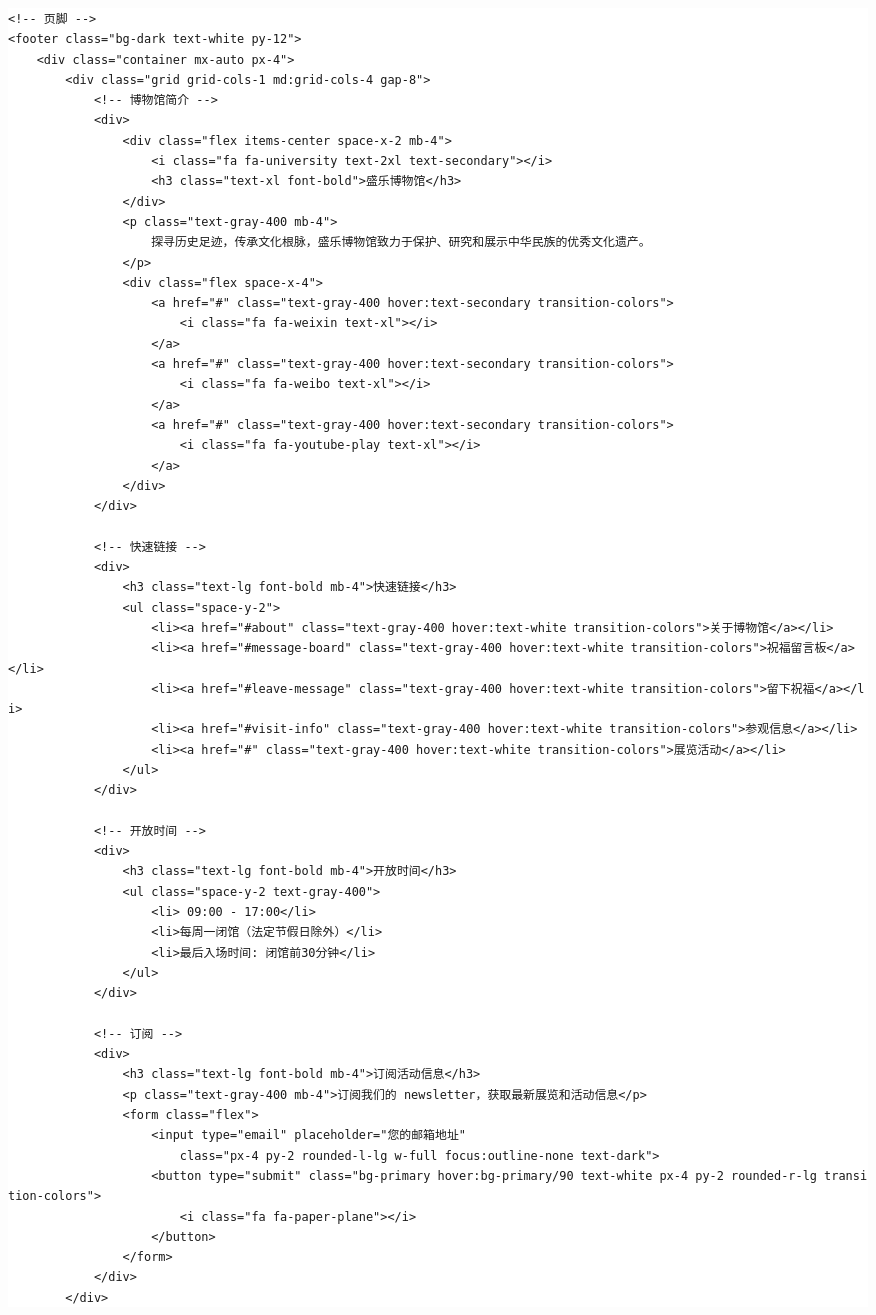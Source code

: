     <!-- 页脚 -->
    <footer class="bg-dark text-white py-12">
        <div class="container mx-auto px-4">
            <div class="grid grid-cols-1 md:grid-cols-4 gap-8">
                <!-- 博物馆简介 -->
                <div>
                    <div class="flex items-center space-x-2 mb-4">
                        <i class="fa fa-university text-2xl text-secondary"></i>
                        <h3 class="text-xl font-bold">盛乐博物馆</h3>
                    </div>
                    <p class="text-gray-400 mb-4">
                        探寻历史足迹，传承文化根脉，盛乐博物馆致力于保护、研究和展示中华民族的优秀文化遗产。
                    </p>
                    <div class="flex space-x-4">
                        <a href="#" class="text-gray-400 hover:text-secondary transition-colors">
                            <i class="fa fa-weixin text-xl"></i>
                        </a>
                        <a href="#" class="text-gray-400 hover:text-secondary transition-colors">
                            <i class="fa fa-weibo text-xl"></i>
                        </a>
                        <a href="#" class="text-gray-400 hover:text-secondary transition-colors">
                            <i class="fa fa-youtube-play text-xl"></i>
                        </a>
                    </div>
                </div>
                
                <!-- 快速链接 -->
                <div>
                    <h3 class="text-lg font-bold mb-4">快速链接</h3>
                    <ul class="space-y-2">
                        <li><a href="#about" class="text-gray-400 hover:text-white transition-colors">关于博物馆</a></li>
                        <li><a href="#message-board" class="text-gray-400 hover:text-white transition-colors">祝福留言板</a></li>
                        <li><a href="#leave-message" class="text-gray-400 hover:text-white transition-colors">留下祝福</a></li>
                        <li><a href="#visit-info" class="text-gray-400 hover:text-white transition-colors">参观信息</a></li>
                        <li><a href="#" class="text-gray-400 hover:text-white transition-colors">展览活动</a></li>
                    </ul>
                </div>
                
                <!-- 开放时间 -->
                <div>
                    <h3 class="text-lg font-bold mb-4">开放时间</h3>
                    <ul class="space-y-2 text-gray-400">
                        <li> 09:00 - 17:00</li>
                        <li>每周一闭馆（法定节假日除外）</li>
                        <li>最后入场时间: 闭馆前30分钟</li>
                    </ul>
                </div>
                
                <!-- 订阅 -->
                <div>
                    <h3 class="text-lg font-bold mb-4">订阅活动信息</h3>
                    <p class="text-gray-400 mb-4">订阅我们的 newsletter，获取最新展览和活动信息</p>
                    <form class="flex">
                        <input type="email" placeholder="您的邮箱地址" 
                            class="px-4 py-2 rounded-l-lg w-full focus:outline-none text-dark">
                        <button type="submit" class="bg-primary hover:bg-primary/90 text-white px-4 py-2 rounded-r-lg transition-colors">
                            <i class="fa fa-paper-plane"></i>
                        </button>
                    </form>
                </div>
            </div>
            